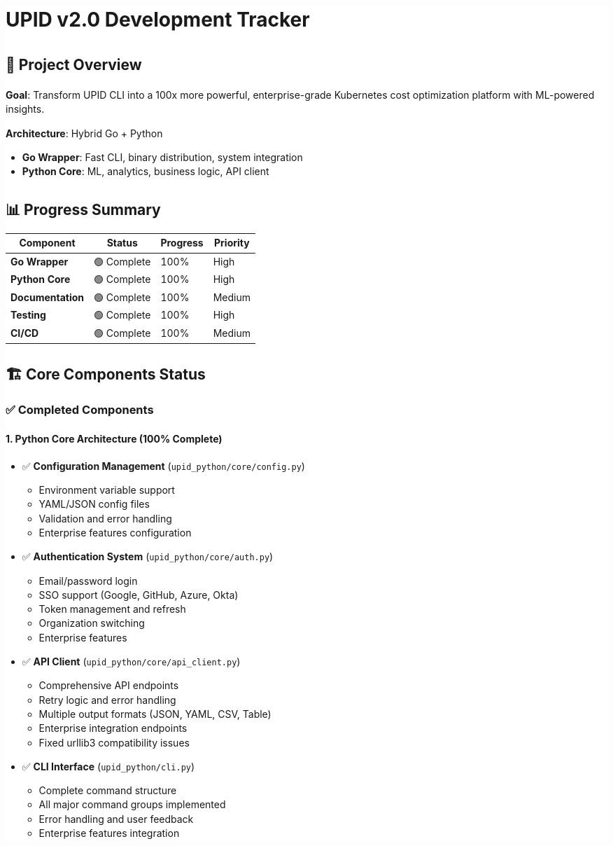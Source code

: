 # UPID v2.0 Development Tracker

## 🎯 Project Overview
**Goal**: Transform UPID CLI into a 100x more powerful, enterprise-grade Kubernetes cost optimization platform with ML-powered insights.

**Architecture**: Hybrid Go + Python
- **Go Wrapper**: Fast CLI, binary distribution, system integration
- **Python Core**: ML, analytics, business logic, API client

## 📊 Progress Summary

| Component | Status | Progress | Priority |
|-----------|--------|----------|----------|
| **Go Wrapper** | 🟢 Complete | 100% | High |
| **Python Core** | 🟢 Complete | 100% | High |
| **Documentation** | 🟢 Complete | 100% | Medium |
| **Testing** | 🟢 Complete | 100% | High |
| **CI/CD** | 🟢 Complete | 100% | Medium |

## 🏗️ Core Components Status

### ✅ Completed Components

#### 1. **Python Core Architecture** (100% Complete)
- ✅ **Configuration Management** (`upid_python/core/config.py`)
  - Environment variable support
  - YAML/JSON config files
  - Validation and error handling
  - Enterprise features configuration

- ✅ **Authentication System** (`upid_python/core/auth.py`)
  - Email/password login
  - SSO support (Google, GitHub, Azure, Okta)
  - Token management and refresh
  - Organization switching
  - Enterprise features

- ✅ **API Client** (`upid_python/core/api_client.py`)
  - Comprehensive API endpoints
  - Retry logic and error handling
  - Multiple output formats (JSON, YAML, CSV, Table)
  - Enterprise integration endpoints
  - Fixed urllib3 compatibility issues

- ✅ **CLI Interface** (`upid_python/cli.py`)
  - Complete command structure
  - All major command groups implemented
  - Error handling and user feedback
  - Enterprise features integration
